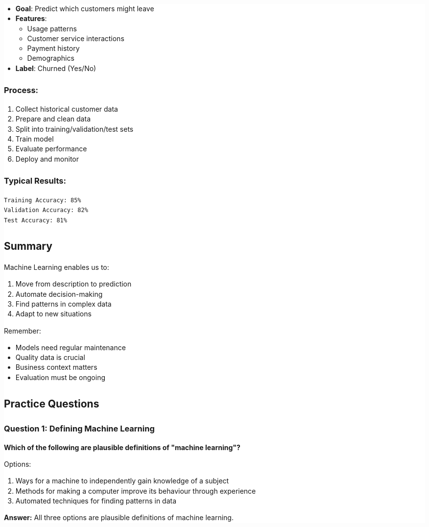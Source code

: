 - **Goal**: Predict which customers might leave
- **Features**:
  - Usage patterns
  - Customer service interactions
  - Payment history
  - Demographics
- **Label**: Churned (Yes/No)

### Process:

1. Collect historical customer data
2. Prepare and clean data
3. Split into training/validation/test sets
4. Train model
5. Evaluate performance
6. Deploy and monitor

### Typical Results:

```
Training Accuracy: 85%
Validation Accuracy: 82%
Test Accuracy: 81%
```

## Summary

Machine Learning enables us to:

1. Move from description to prediction
2. Automate decision-making
3. Find patterns in complex data
4. Adapt to new situations

Remember:

- Models need regular maintenance
- Quality data is crucial
- Business context matters
- Evaluation must be ongoing

## Practice Questions

### Question 1: Defining Machine Learning

**Which of the following are plausible definitions of "machine learning"?**

Options:

1. Ways for a machine to independently gain knowledge of a subject
2. Methods for making a computer improve its behaviour through experience
3. Automated techniques for finding patterns in data

**Answer:** All three options are plausible definitions of machine learning.
